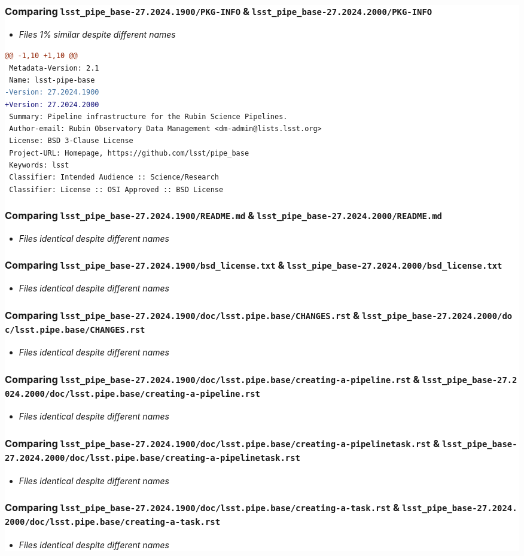 ### Comparing `lsst_pipe_base-27.2024.1900/PKG-INFO` & `lsst_pipe_base-27.2024.2000/PKG-INFO`

 * *Files 1% similar despite different names*

```diff
@@ -1,10 +1,10 @@
 Metadata-Version: 2.1
 Name: lsst-pipe-base
-Version: 27.2024.1900
+Version: 27.2024.2000
 Summary: Pipeline infrastructure for the Rubin Science Pipelines.
 Author-email: Rubin Observatory Data Management <dm-admin@lists.lsst.org>
 License: BSD 3-Clause License
 Project-URL: Homepage, https://github.com/lsst/pipe_base
 Keywords: lsst
 Classifier: Intended Audience :: Science/Research
 Classifier: License :: OSI Approved :: BSD License
```

### Comparing `lsst_pipe_base-27.2024.1900/README.md` & `lsst_pipe_base-27.2024.2000/README.md`

 * *Files identical despite different names*

### Comparing `lsst_pipe_base-27.2024.1900/bsd_license.txt` & `lsst_pipe_base-27.2024.2000/bsd_license.txt`

 * *Files identical despite different names*

### Comparing `lsst_pipe_base-27.2024.1900/doc/lsst.pipe.base/CHANGES.rst` & `lsst_pipe_base-27.2024.2000/doc/lsst.pipe.base/CHANGES.rst`

 * *Files identical despite different names*

### Comparing `lsst_pipe_base-27.2024.1900/doc/lsst.pipe.base/creating-a-pipeline.rst` & `lsst_pipe_base-27.2024.2000/doc/lsst.pipe.base/creating-a-pipeline.rst`

 * *Files identical despite different names*

### Comparing `lsst_pipe_base-27.2024.1900/doc/lsst.pipe.base/creating-a-pipelinetask.rst` & `lsst_pipe_base-27.2024.2000/doc/lsst.pipe.base/creating-a-pipelinetask.rst`

 * *Files identical despite different names*

### Comparing `lsst_pipe_base-27.2024.1900/doc/lsst.pipe.base/creating-a-task.rst` & `lsst_pipe_base-27.2024.2000/doc/lsst.pipe.base/creating-a-task.rst`

 * *Files identical despite different names*
